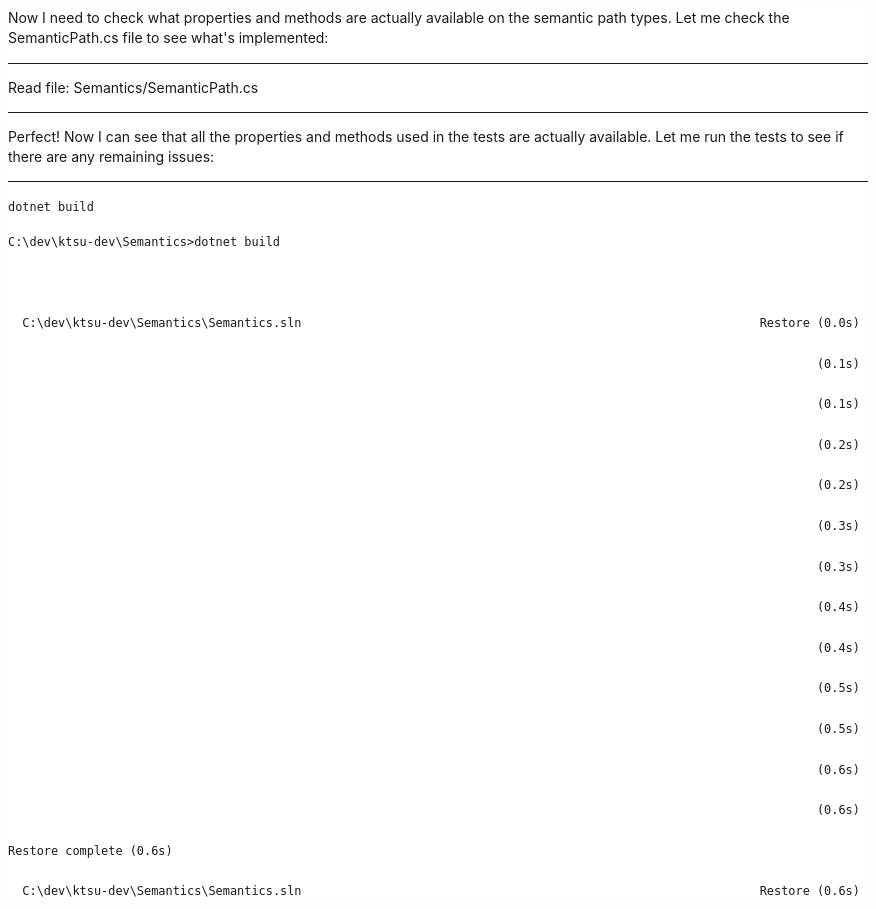 Now I need to check what properties and methods are actually available on the semantic path types. Let me check the SemanticPath.cs file to see what's implemented:

---

Read file: Semantics/SemanticPath.cs

---

Perfect! Now I can see that all the properties and methods used in the tests are actually available. Let me run the tests to see if there are any remaining issues:

---

```bash
dotnet build
```

```
C:\dev\ktsu-dev\Semantics>dotnet build



  C:\dev\ktsu-dev\Semantics\Semantics.sln                                                                Restore (0.0s)       

                                                                                                                 (0.1s)       

                                                                                                                 (0.1s)       

                                                                                                                 (0.2s)       

                                                                                                                 (0.2s)       

                                                                                                                 (0.3s)       

                                                                                                                 (0.3s)       

                                                                                                                 (0.4s)       

                                                                                                                 (0.4s)       

                                                                                                                 (0.5s)       

                                                                                                                 (0.5s)       

                                                                                                                 (0.6s)       

                                                                                                                 (0.6s)       

Restore complete (0.6s)

  C:\dev\ktsu-dev\Semantics\Semantics.sln                                                                Restore (0.6s)       

```